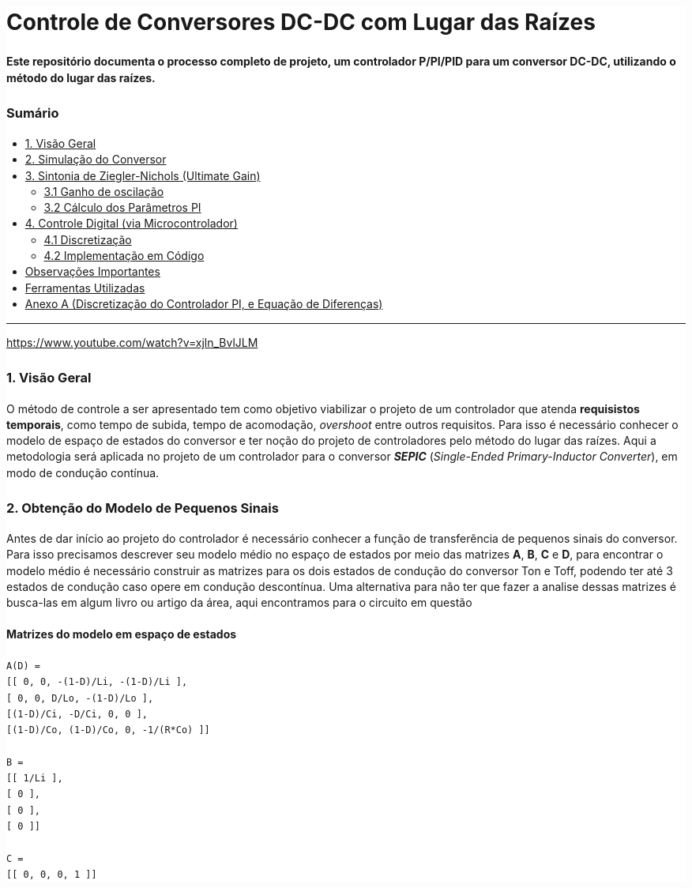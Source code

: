 # Controle de Conversores DC-DC com Lugar das Raízes

#### Este repositório documenta o processo completo de projeto, um controlador P/PI/PID para um conversor DC-DC, utilizando o método do lugar das raízes. 


### Sumário

- [1. Visão Geral](#1-visão-geral)
- [2. Simulação do Conversor](#2-simulação-do-conversor)
- [3. Sintonia de Ziegler-Nichols (Ultimate Gain)](#3-sintonia-de-ziegler-nichols-ultimate-gain)
  - [3.1 Ganho de oscilação](#31-ganho-de-oscilação)
  - [3.2 Cálculo dos Parâmetros PI](#32-cálculo-dos-parâmetros-pi)
- [4. Controle Digital (via Microcontrolador)](#4-controle-digital-via-microcontrolador)
  - [4.1 Discretização](#41-discretização)
  - [4.2 Implementação em Código](#42-implementação-em-código)
- [Observações Importantes](#observações-importantes)
- [Ferramentas Utilizadas](#ferramentas-utilizadas)
- [Anexo A (Discretização do Controlador PI, e Equação de Diferenças)](#anexo-a-discretização-do-controlador-pi-e-equação-de-diferenças)

---


https://www.youtube.com/watch?v=xjln_BvlJLM

### 1. Visão Geral

O método de controle a ser apresentado tem como objetivo viabilizar o projeto de um controlador que atenda **requisistos temporais**, como tempo de subida, tempo de acomodação, _overshoot_ entre outros requisitos. Para isso é necessário conhecer o modelo de espaço de estados do conversor e ter noção do projeto de controladores pelo método do lugar das raízes. Aqui a metodologia será aplicada no projeto de um controlador para o conversor **_SEPIC_** (_Single-Ended Primary-Inductor Converter_), em modo de condução contínua.

### 2. Obtenção do Modelo de Pequenos Sinais
Antes de dar início ao projeto do controlador é necessário conhecer a função de transferência de pequenos sinais do conversor. Para isso precisamos descrever seu modelo médio no espaço de estados por meio das matrizes **A**, **B**, **C** e **D**, para encontrar o modelo médio é necessário construir as matrizes para os dois estados de condução do conversor Ton e Toff, podendo ter até 3 estados de condução caso opere em condução descontínua. Uma alternativa para não ter que fazer a analise dessas matrizes é busca-las em algum livro ou artigo da área, aqui encontramos para o circuito em questão


#### Matrizes do modelo em espaço de estados
```
A(D) =
[[ 0, 0, -(1-D)/Li, -(1-D)/Li ],
[ 0, 0, D/Lo, -(1-D)/Lo ],
[(1-D)/Ci, -D/Ci, 0, 0 ],
[(1-D)/Co, (1-D)/Co, 0, -1/(R*Co) ]]

B =
[[ 1/Li ],
[ 0 ],
[ 0 ],
[ 0 ]]

C =
[[ 0, 0, 0, 1 ]]
```
